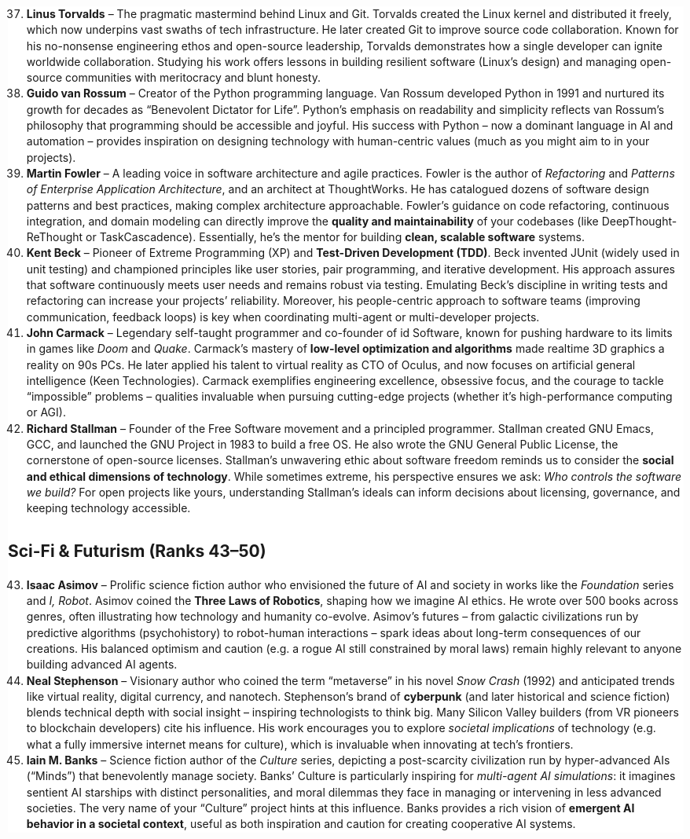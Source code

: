 37. **Linus Torvalds** – The pragmatic mastermind behind Linux and Git. Torvalds created the Linux kernel and distributed it freely, which now underpins vast swaths of tech infrastructure. He later created Git to improve source code collaboration. Known for his no-nonsense engineering ethos and open-source leadership, Torvalds demonstrates how a single developer can ignite worldwide collaboration. Studying his work offers lessons in building resilient software (Linux’s design) and managing open-source communities with meritocracy and blunt honesty.
38. **Guido van Rossum** – Creator of the Python programming language. Van Rossum developed Python in 1991 and nurtured its growth for decades as “Benevolent Dictator for Life”. Python’s emphasis on readability and simplicity reflects van Rossum’s philosophy that programming should be accessible and joyful. His success with Python – now a dominant language in AI and automation – provides inspiration on designing technology with human-centric values (much as you might aim to in your projects).
39. **Martin Fowler** – A leading voice in software architecture and agile practices. Fowler is the author of _Refactoring_ and _Patterns of Enterprise Application Architecture_, and an architect at ThoughtWorks. He has catalogued dozens of software design patterns and best practices, making complex architecture approachable. Fowler’s guidance on code refactoring, continuous integration, and domain modeling can directly improve the **quality and maintainability** of your codebases (like DeepThought-ReThought or TaskCascadence). Essentially, he’s the mentor for building **clean, scalable software** systems.
40. **Kent Beck** – Pioneer of Extreme Programming (XP) and **Test-Driven Development (TDD)**. Beck invented JUnit (widely used in unit testing) and championed principles like user stories, pair programming, and iterative development. His approach assures that software continuously meets user needs and remains robust via testing. Emulating Beck’s discipline in writing tests and refactoring can increase your projects’ reliability. Moreover, his people-centric approach to software teams (improving communication, feedback loops) is key when coordinating multi-agent or multi-developer projects.
41. **John Carmack** – Legendary self-taught programmer and co-founder of id Software, known for pushing hardware to its limits in games like _Doom_ and _Quake_. Carmack’s mastery of **low-level optimization and algorithms** made realtime 3D graphics a reality on 90s PCs. He later applied his talent to virtual reality as CTO of Oculus, and now focuses on artificial general intelligence (Keen Technologies). Carmack exemplifies engineering excellence, obsessive focus, and the courage to tackle “impossible” problems – qualities invaluable when pursuing cutting-edge projects (whether it’s high-performance computing or AGI).
42. **Richard Stallman** – Founder of the Free Software movement and a principled programmer. Stallman created GNU Emacs, GCC, and launched the GNU Project in 1983 to build a free OS. He also wrote the GNU General Public License, the cornerstone of open-source licenses. Stallman’s unwavering ethic about software freedom reminds us to consider the **social and ethical dimensions of technology**. While sometimes extreme, his perspective ensures we ask: _Who controls the software we build?_ For open projects like yours, understanding Stallman’s ideals can inform decisions about licensing, governance, and keeping technology accessible.

## Sci-Fi & Futurism (Ranks 43–50)

43. **Isaac Asimov** – Prolific science fiction author who envisioned the future of AI and society in works like the _Foundation_ series and _I, Robot_. Asimov coined the **Three Laws of Robotics**, shaping how we imagine AI ethics. He wrote over 500 books across genres, often illustrating how technology and humanity co-evolve. Asimov’s futures – from galactic civilizations run by predictive algorithms (psychohistory) to robot-human interactions – spark ideas about long-term consequences of our creations. His balanced optimism and caution (e.g. a rogue AI still constrained by moral laws) remain highly relevant to anyone building advanced AI agents.
44. **Neal Stephenson** – Visionary author who coined the term “metaverse” in his novel _Snow Crash_ (1992) and anticipated trends like virtual reality, digital currency, and nanotech. Stephenson’s brand of **cyberpunk** (and later historical and science fiction) blends technical depth with social insight – inspiring technologists to think big. Many Silicon Valley builders (from VR pioneers to blockchain developers) cite his influence. His work encourages you to explore _societal implications_ of technology (e.g. what a fully immersive internet means for culture), which is invaluable when innovating at tech’s frontiers.
45. **Iain M. Banks** – Science fiction author of the _Culture_ series, depicting a post-scarcity civilization run by hyper-advanced AIs (“Minds”) that benevolently manage society. Banks’ Culture is particularly inspiring for _multi-agent AI simulations_: it imagines sentient AI starships with distinct personalities, and moral dilemmas they face in managing or intervening in less advanced societies. The very name of your “Culture” project hints at this influence. Banks provides a rich vision of **emergent AI behavior in a societal context**, useful as both inspiration and caution for creating cooperative AI systems.